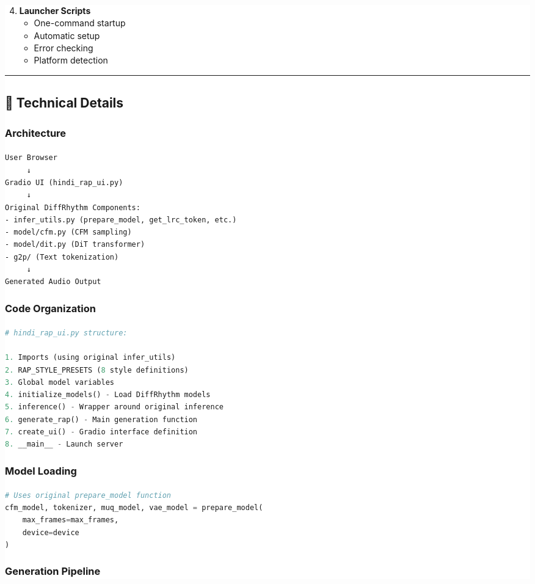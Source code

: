 4. **Launcher Scripts**
   - One-command startup
   - Automatic setup
   - Error checking
   - Platform detection

---

## 🔧 Technical Details

### Architecture

```
User Browser
     ↓
Gradio UI (hindi_rap_ui.py)
     ↓
Original DiffRhythm Components:
- infer_utils.py (prepare_model, get_lrc_token, etc.)
- model/cfm.py (CFM sampling)
- model/dit.py (DiT transformer)
- g2p/ (Text tokenization)
     ↓
Generated Audio Output
```

### Code Organization

```python
# hindi_rap_ui.py structure:

1. Imports (using original infer_utils)
2. RAP_STYLE_PRESETS (8 style definitions)
3. Global model variables
4. initialize_models() - Load DiffRhythm models
5. inference() - Wrapper around original inference
6. generate_rap() - Main generation function
7. create_ui() - Gradio interface definition
8. __main__ - Launch server
```

### Model Loading

```python
# Uses original prepare_model function
cfm_model, tokenizer, muq_model, vae_model = prepare_model(
    max_frames=max_frames,
    device=device
)
```

### Generation Pipeline
